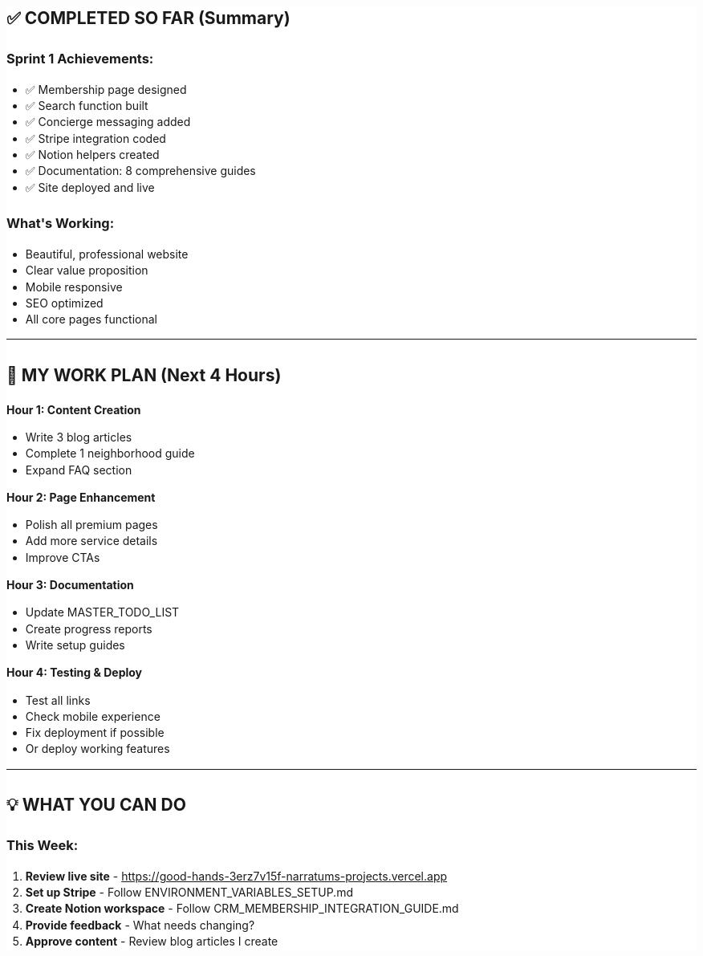 
## ✅ COMPLETED SO FAR (Summary)

### Sprint 1 Achievements:
- ✅ Membership page designed
- ✅ Search function built
- ✅ Concierge messaging added
- ✅ Stripe integration coded
- ✅ Notion helpers created
- ✅ Documentation: 8 comprehensive guides
- ✅ Site deployed and live

### What's Working:
- Beautiful, professional website
- Clear value proposition
- Mobile responsive
- SEO optimized
- All core pages functional

---

## 🚀 MY WORK PLAN (Next 4 Hours)

**Hour 1: Content Creation**
- Write 3 blog articles
- Complete 1 neighborhood guide
- Expand FAQ section

**Hour 2: Page Enhancement**
- Polish all premium pages
- Add more service details
- Improve CTAs

**Hour 3: Documentation**
- Update MASTER_TODO_LIST
- Create progress reports
- Write setup guides

**Hour 4: Testing & Deploy**
- Test all links
- Check mobile experience
- Fix deployment if possible
- Or deploy working features

---

## 💡 WHAT YOU CAN DO

### This Week:
1. **Review live site** - https://good-hands-3erz7v15f-narratums-projects.vercel.app
2. **Set up Stripe** - Follow ENVIRONMENT_VARIABLES_SETUP.md
3. **Create Notion workspace** - Follow CRM_MEMBERSHIP_INTEGRATION_GUIDE.md
4. **Provide feedback** - What needs changing?
5. **Approve content** - Review blog articles I create
